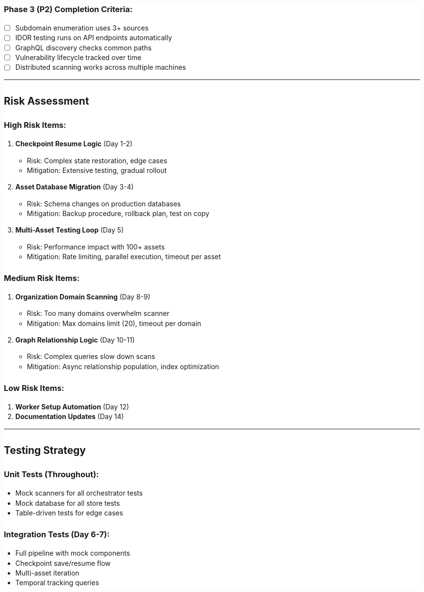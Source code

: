 ### Phase 3 (P2) Completion Criteria:
- [ ] Subdomain enumeration uses 3+ sources
- [ ] IDOR testing runs on API endpoints automatically
- [ ] GraphQL discovery checks common paths
- [ ] Vulnerability lifecycle tracked over time
- [ ] Distributed scanning works across multiple machines

---

## Risk Assessment

### High Risk Items:
1. **Checkpoint Resume Logic** (Day 1-2)
   - Risk: Complex state restoration, edge cases
   - Mitigation: Extensive testing, gradual rollout

2. **Asset Database Migration** (Day 3-4)
   - Risk: Schema changes on production databases
   - Mitigation: Backup procedure, rollback plan, test on copy

3. **Multi-Asset Testing Loop** (Day 5)
   - Risk: Performance impact with 100+ assets
   - Mitigation: Rate limiting, parallel execution, timeout per asset

### Medium Risk Items:
1. **Organization Domain Scanning** (Day 8-9)
   - Risk: Too many domains overwhelm scanner
   - Mitigation: Max domains limit (20), timeout per domain

2. **Graph Relationship Logic** (Day 10-11)
   - Risk: Complex queries slow down scans
   - Mitigation: Async relationship population, index optimization

### Low Risk Items:
1. **Worker Setup Automation** (Day 12)
2. **Documentation Updates** (Day 14)

---

## Testing Strategy

### Unit Tests (Throughout):
- Mock scanners for all orchestrator tests
- Mock database for all store tests
- Table-driven tests for edge cases

### Integration Tests (Day 6-7):
- Full pipeline with mock components
- Checkpoint save/resume flow
- Multi-asset iteration
- Temporal tracking queries
